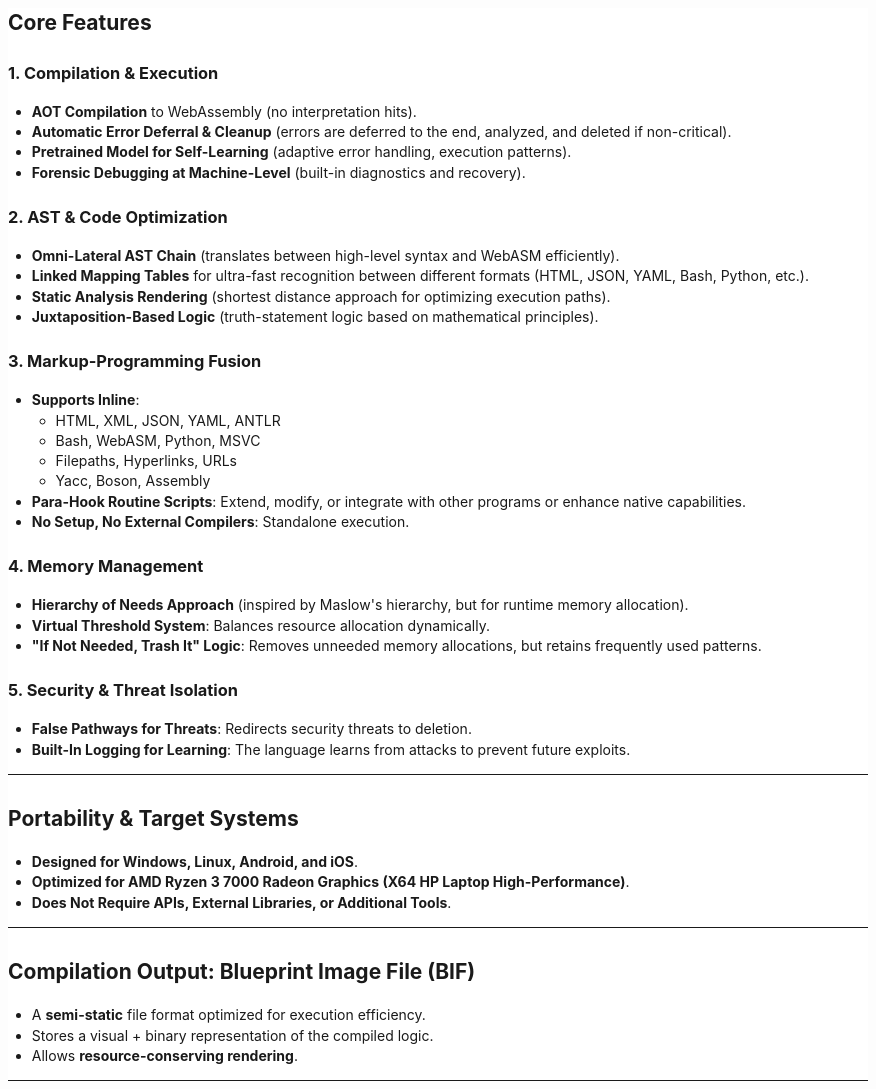 ## **Core Features**
### **1. Compilation & Execution**
- **AOT Compilation** to WebAssembly (no interpretation hits).
- **Automatic Error Deferral & Cleanup** (errors are deferred to the end, analyzed, and deleted if non-critical).
- **Pretrained Model for Self-Learning** (adaptive error handling, execution patterns).
- **Forensic Debugging at Machine-Level** (built-in diagnostics and recovery).

### **2. AST & Code Optimization**
- **Omni-Lateral AST Chain** (translates between high-level syntax and WebASM efficiently).
- **Linked Mapping Tables** for ultra-fast recognition between different formats (HTML, JSON, YAML, Bash, Python, etc.).
- **Static Analysis Rendering** (shortest distance approach for optimizing execution paths).
- **Juxtaposition-Based Logic** (truth-statement logic based on mathematical principles).

### **3. Markup-Programming Fusion**
- **Supports Inline**:
  - HTML, XML, JSON, YAML, ANTLR
  - Bash, WebASM, Python, MSVC
  - Filepaths, Hyperlinks, URLs
  - Yacc, Boson, Assembly
- **Para-Hook Routine Scripts**: Extend, modify, or integrate with other programs or enhance native capabilities.
- **No Setup, No External Compilers**: Standalone execution.

### **4. Memory Management**
- **Hierarchy of Needs Approach** (inspired by Maslow's hierarchy, but for runtime memory allocation).
- **Virtual Threshold System**: Balances resource allocation dynamically.
- **"If Not Needed, Trash It" Logic**: Removes unneeded memory allocations, but retains frequently used patterns.

### **5. Security & Threat Isolation**
- **False Pathways for Threats**: Redirects security threats to deletion.
- **Built-In Logging for Learning**: The language learns from attacks to prevent future exploits.

---

## **Portability & Target Systems**
- **Designed for Windows, Linux, Android, and iOS**.
- **Optimized for AMD Ryzen 3 7000 Radeon Graphics (X64 HP Laptop High-Performance)**.
- **Does Not Require APIs, External Libraries, or Additional Tools**.

---

## **Compilation Output: Blueprint Image File (BIF)**
- A **semi-static** file format optimized for execution efficiency.
- Stores a visual + binary representation of the compiled logic.
- Allows **resource-conserving rendering**.

---